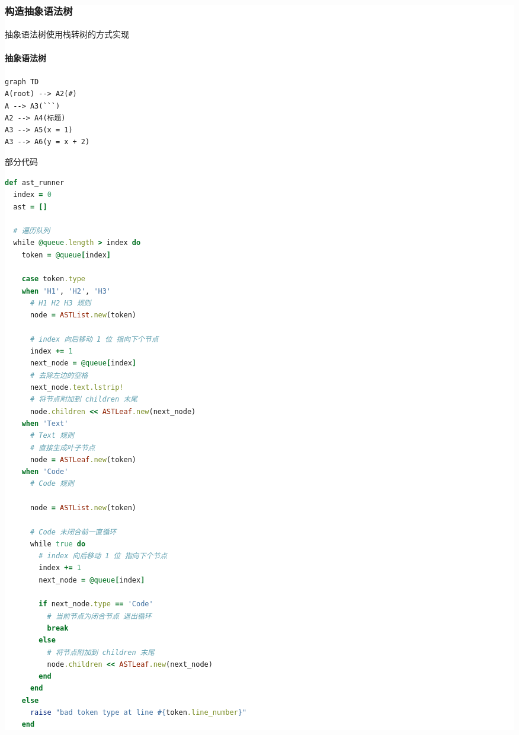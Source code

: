 ### 构造抽象语法树

抽象语法树使用栈转树的方式实现

#### 抽象语法树

```mermaid
graph TD
A(root) --> A2(#)
A --> A3(```)
A2 --> A4(标题)
A3 --> A5(x = 1)
A3 --> A6(y = x + 2)
```


部分代码

```ruby
def ast_runner
  index = 0
  ast = []

  # 遍历队列
  while @queue.length > index do
    token = @queue[index]

    case token.type
    when 'H1', 'H2', 'H3'
      # H1 H2 H3 规则
      node = ASTList.new(token)

      # index 向后移动 1 位 指向下个节点 
      index += 1
      next_node = @queue[index]
      # 去除左边的空格
      next_node.text.lstrip!
      # 将节点附加到 children 末尾
      node.children << ASTLeaf.new(next_node)
    when 'Text'
      # Text 规则 
      # 直接生成叶子节点
      node = ASTLeaf.new(token)
    when 'Code'
      # Code 规则 

      node = ASTList.new(token)

      # Code 未闭合前一直循环
      while true do
        # index 向后移动 1 位 指向下个节点 
        index += 1
        next_node = @queue[index]

        if next_node.type == 'Code'
          # 当前节点为闭合节点 退出循环
          break
        else
          # 将节点附加到 children 末尾
          node.children << ASTLeaf.new(next_node)
        end
      end
    else
      raise "bad token type at line #{token.line_number}"
    end

```